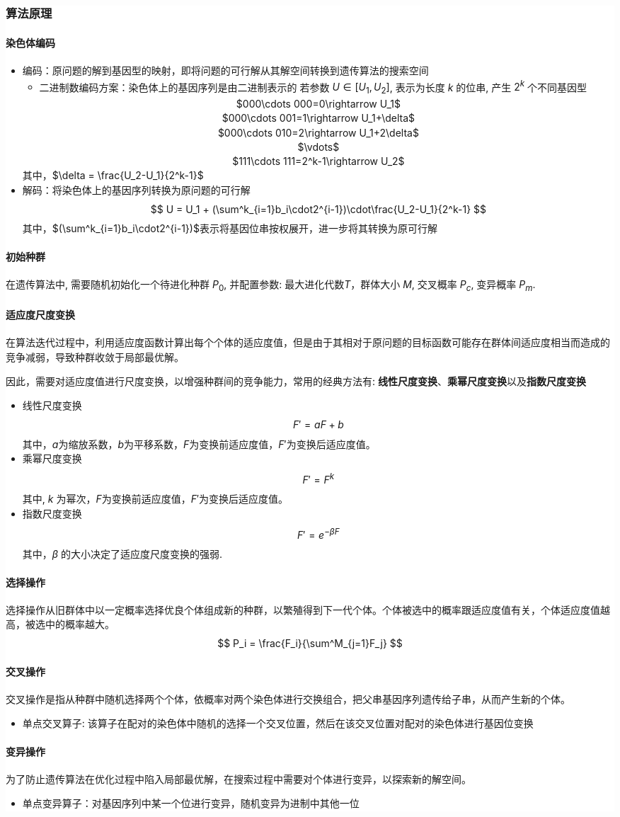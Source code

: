 ### 算法原理
#### 染色体编码
+ 编码：原问题的解到基因型的映射，即将问题的可行解从其解空间转换到遗传算法的搜索空间
	+ 二进制数编码方案：染色体上的基因序列是由二进制表示的
	若参数 $U\in [U_1, U_2]$, 表示为长度 $k$ 的位串, 产生 $2^k$ 个不同基因型
	<center>$000\cdots 000=0\rightarrow U_1$</center>
	<center>$000\cdots 001=1\rightarrow U_1+\delta$</center>
	<center>$000\cdots 010=2\rightarrow U_1+2\delta$</center>
	<center>$\vdots$</center>
	<center>$111\cdots 111=2^k-1\rightarrow U_2$</center>
	其中，$\delta = \frac{U_2-U_1}{2^k-1}$
+ 解码：将染色体上的基因序列转换为原问题的可行解
$$
U = U_1 + (\sum^k_{i=1}b_i\cdot2^{i-1})\cdot\frac{U_2-U_1}{2^k-1}
$$
其中，$(\sum^k_{i=1}b_i\cdot2^{i-1})$表示将基因位串按权展开，进一步将其转换为原可行解

#### 初始种群
在遗传算法中, 需要随机初始化一个待进化种群 $P_0$, 并配置参数: 最大进化代数$T$，群体大小 $M$, 交叉概率 $P_c$, 变异概率 $P_m$.

#### 适应度尺度变换
在算法迭代过程中，利用适应度函数计算出每个个体的适应度值，但是由于其相对于原问题的目标函数可能存在群体间适应度相当而造成的竞争减弱，导致种群收敛于局部最优解。

因此，需要对适应度值进行尺度变换，以增强种群间的竞争能力，常用的经典方法有: **线性尺度变换**、**乘幂尺度变换**以及**指数尺度变换**

+ 线性尺度变换
$$
F' = aF+b
$$
其中，$a$为缩放系数，$b$为平移系数，$F$为变换前适应度值，$F'$为变换后适应度值。
+ 乘幂尺度变换
$$
F' = F^k
$$
其中, $k$ 为幂次，$F$为变换前适应度值，$F'$为变换后适应度值。
+ 指数尺度变换
$$
F' = e^{-\beta F}
$$
其中，$\beta$ 的大小决定了适应度尺度变换的强弱.

#### 选择操作
选择操作从旧群体中以一定概率选择优良个体组成新的种群，以繁殖得到下一代个体。个体被选中的概率跟适应度值有关，个体适应度值越高，被选中的概率越大。
$$
P_i = \frac{F_i}{\sum^M_{j=1}F_j}
$$

#### 交叉操作
交叉操作是指从种群中随机选择两个个体，依概率对两个染色体进行交换组合，把父串基因序列遗传给子串，从而产生新的个体。
+ 单点交叉算子: 该算子在配对的染色体中随机的选择一个交叉位置，然后在该交叉位置对配对的染色体进行基因位变换

#### 变异操作
为了防止遗传算法在优化过程中陷入局部最优解，在搜索过程中需要对个体进行变异，以探索新的解空间。
+ 单点变异算子：对基因序列中某一个位进行变异，随机变异为进制中其他一位
